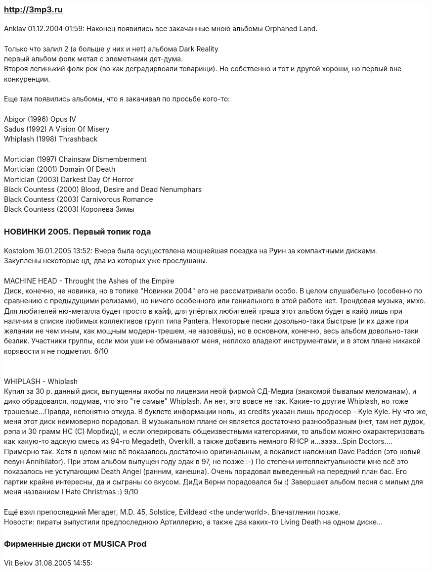 ### http://3mp3.ru

Anklav 01.12.2004 01:59:
Наконец появились все закачанные мною альбомы Orphaned Land.<BR><BR>Только что залил 2 (а больше у них и нет) альбома Dark Reality <BR>первый альбом фолк метал с элеметнами дет-дума.<BR>Второя легинький фолк рок (во как деградирвоали товарищи). Но собственно и тот и другой хороши, но первый вне конкуренции.<BR><BR>Еще там появились альбомы, что я закачивал по просьбе кого-то:<BR><BR>Abigor (1996) Opus IV<BR>Sadus (1992) A Vision Of Misery<BR>Whiplash (1998) Thrashback<BR><BR>Mortician (1997) Chainsaw Dismemberment<BR>Mortician (2001) Domain Of Death<BR>Mortician (2003) Darkest Day Of Horror<BR>Black Countess (2000) Blood, Desire and Dead Nenumphars<BR>Black Countess (2003) Carnivorous Romance<BR>Black Countess (2003) Королева Зимы

### НОВИНКИ 2005. Первый топик года

Kostolom 16.01.2005 13:52:
Вчера была осуществлена мощнейшая поездка на Р<B>у</B>ин за компактными дисками. <BR>Закуплены некоторые цд, два из которых уже прослушаны.<BR><BR>MACHINE HEAD - Throught the Ashes of the Empire<BR>Диск, конечно, не новинка, но в топике "Новинки 2004" его не рассматривали особо. В целом слушабельно (особенно по сравнению с предыдущими релизами), но ничего особенного или гениального в этой работе нет. Трендовая музыка, имхо. Для любителей ню-металла будет просто в кайф, для упёртых любителей трэша этот альбом будет в кайф лишь при наличии в списке любимых коллективов групп типа Pantera. Некоторые песни довольно-таки быстрые (и их даже при желании не чем иным, как мощным модерн-трешем, не назовёшь), но в основном, конечно, весь альбом довольно-таки безлик. Участники группы, если мои уши не обманывают меня, неплохо владеют инструментами, и в этом плане никакой корявости я не подметил. 6/10<BR><BR><BR>WHIPLASH - Whiplash<BR>Купил за 30 р. данный диск, выпущенны якобы по лицензии неой фирмой СД-Медиа (знакомой бывалым меломанам), и дико обрадовался, подумав, что это "те самые" Whiplash. Ан нет, это вовсе не так. Какие-то другие Whiplash, но тоже трэшевые...Правда, непонятно откуда. В буклете информации ноль, из credits указан лишь продюсер - Kyle Kyle. Ну что же, меня этот диск неимоверно порадовал. В музыкальном плане он является достаточно разнообразным (нет, там нет дудок, рэпа и 30 грамм НС (С) Морбид)), и если оперировать общеизвестными категориями, то альбом можно охарактеризовать как какую-то адскую смесь из 94-го Megadeth, Overkill, а также добавить немного RHCP и...ээээ...Spin Doctors.... Примерно так. Хотя в целом мне вё показалось достаточно оригинальным, а вокалист напомнил Dave Padden (это новый певун Annihilator). При этом альбом выпущен году эдак в 97, не позже :-) По степени интеллектуальности мне всё это показалось не уступающим Death Angel (ранним, канешна). Очень порадовал выведенный на передний план бас. Его партии крайне интересны, да и сыграны со вкусом. ДиДи Верни порадовался бы :) Завершает альбом песня с милым для меня названием I Hate Christmas :) 9/10<BR><BR>Ещё взял препоследний Мегадет, M.D. 45, Solstice, Evildead &lt;the underworld&gt;. Впечатления позже.<BR>Новости: пираты выпустили предпоследнюю Артиллерию, а также два каких-то Living Death на одном диске...

### Фирменные диски от MUSICA Prod

Vit Belov 31.08.2005 14:55: